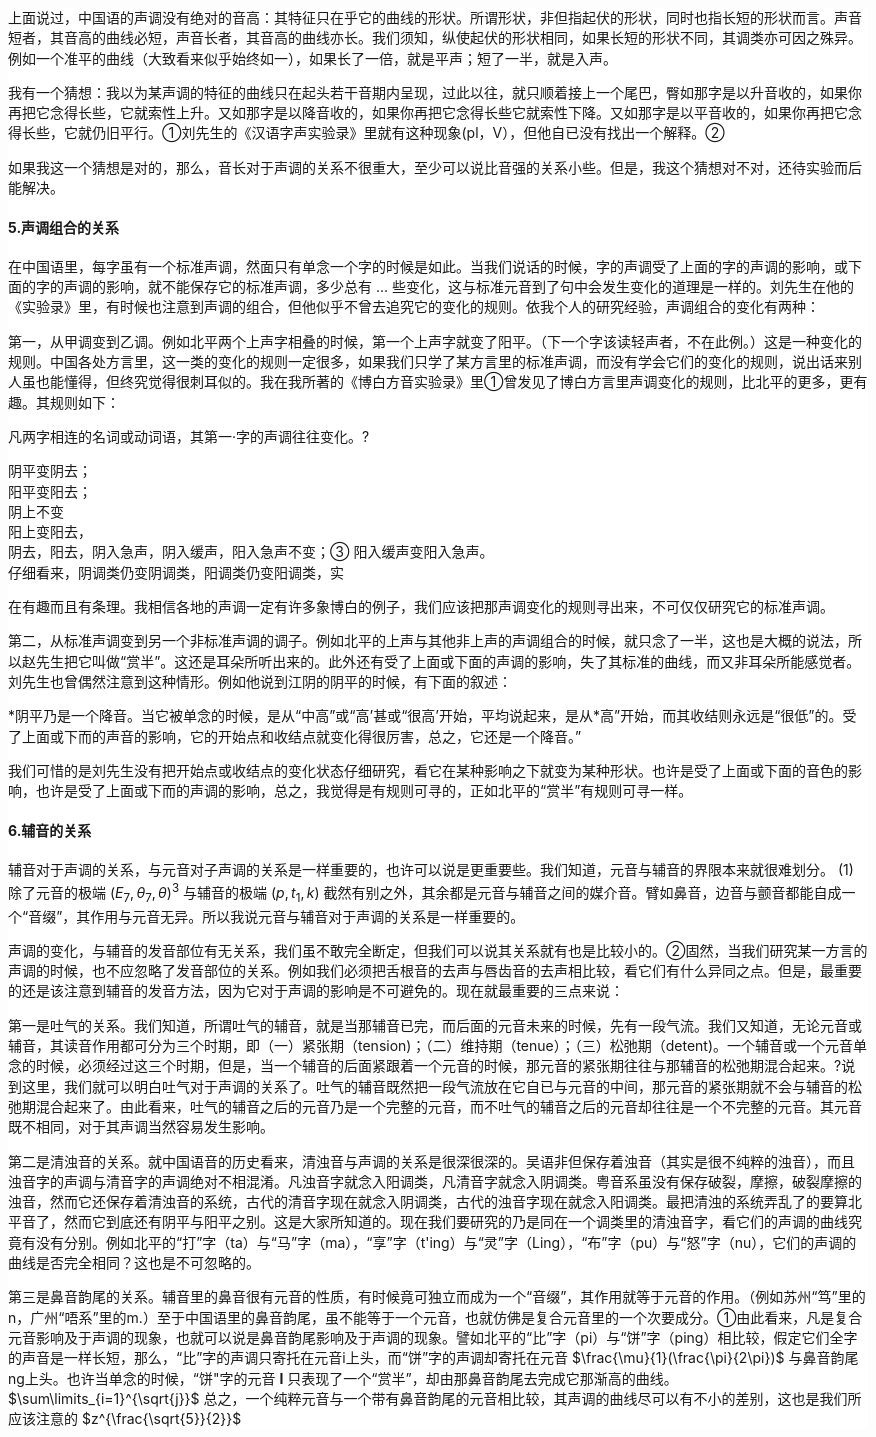 上面说过，中国语的声调没有绝对的音高：其特征只在乎它的曲线的形状。所谓形状，非但指起伏的形状，同时也指长短的形状而言。声音短者，其音高的曲线必短，声音长者，其音高的曲线亦长。我们须知，纵使起伏的形状相同，如果长短的形状不同，其调类亦可因之殊异。例如一个准平的曲线（大致看来似乎始终如一），如果长了一倍，就是平声；短了一半，就是入声。  

我有一个猜想：我以为某声调的特征的曲线只在起头若干音期内呈现，过此以往，就只顺着接上一个尾巴，臀如那字是以升音收的，如果你再把它念得长些，它就索性上升。又如那字是以降音收的，如果你再把它念得长些它就索性下降。又如那字是以平音收的，如果你再把它念得长些，它就仍旧平行。①刘先生的《汉语字声实验录》里就有这种现象(pl，V），但他自已没有找出一个解释。②  

如果我这一个猜想是对的，那么，音长对于声调的关系不很重大，至少可以说比音强的关系小些。但是，我这个猜想对不对，还待实验而后能解决。  

#### 5.声调组合的关系  

在中国语里，每字虽有一个标准声调，然面只有单念一个字的时候是如此。当我们说话的时候，字的声调受了上面的字的声调的影响，或下面的字的声调的影响，就不能保存它的标准声调，多少总有 $\ldots$ 些变化，这与标准元音到了句中会发生变化的道理是一样的。刘先生在他的《实验录》里，有时候也注意到声调的组合，但他似乎不曾去追究它的变化的规则。依我个人的研究经验，声调组合的变化有两种：  

第一，从甲调变到乙调。例如北平两个上声字相叠的时候，第一个上声字就变了阳平。（下一个字该读轻声者，不在此例。）这是一种变化的规则。中国各处方言里，这一类的变化的规则一定很多，如果我们只学了某方言里的标准声调，而没有学会它们的变化的规则，说出话来别人虽也能懂得，但终究觉得很刺耳似的。我在我所著的《博白方音实验录》里①曾发见了博白方言里声调变化的规则，比北平的更多，更有趣。其规则如下：  

凡两字相连的名词或动词语，其第一·字的声调往往变化。?  

阴平变阴去；   
阳平变阳去；   
阴上不变   
阳上变阳去，   
阴去，阳去，阴入急声，阴入缓声，阳入急声不变；③ 阳入缓声变阳入急声。   
仔细看来，阴调类仍变阴调类，阳调类仍变阳调类，实  

在有趣而且有条理。我相信各地的声调一定有许多象博白的例子，我们应该把那声调变化的规则寻出来，不可仅仅研究它的标准声调。  

第二，从标准声调变到另一个非标准声调的调子。例如北平的上声与其他非上声的声调组合的时候，就只念了一半，这也是大概的说法，所以赵先生把它叫做“赏半”。这还是耳朵所听出来的。此外还有受了上面或下面的声调的影响，失了其标准的曲线，而又非耳朵所能感觉者。刘先生也曾偶然注意到这种情形。例如他说到江阴的阴平的时候，有下面的叙述：  

\*阴平乃是一个降音。当它被单念的时候，是从“中高”或“高’甚或“很高’开始，平均说起来，是从\*高”开始，而其收结则永远是“很低”的。受了上面或下而的声音的影响，它的开始点和收结点就变化得很厉害，总之，它还是一个降音。”  

我们可惜的是刘先生没有把开始点或收结点的变化状态仔细研究，看它在某种影响之下就变为某种形状。也许是受了上面或下面的音色的影响，也许是受了上面或下而的声调的影响，总之，我觉得是有规则可寻的，正如北平的“赏半”有规则可寻一样。  

#### 6.辅音的关系  

辅音对于声调的关系，与元音对子声调的关系是一样重要的，也许可以说是更重要些。我们知道，元音与辅音的界限本来就很难划分。 $(1)$ 除了元音的极端 $(E_{7},\theta_{7},\theta)^{3}$ 与辅音的极端 $(p,t_{1},k)$ 截然有别之外，其余都是元音与辅音之间的媒介音。臂如鼻音，边音与颤音都能自成一个“音缀”，其作用与元音无异。所以我说元音与辅音对于声调的关系是一样重要的。  

声调的变化，与辅音的发音部位有无关系，我们虽不敢完全断定，但我们可以说其关系就有也是比较小的。②固然，当我们研究某一方言的声调的时候，也不应忽略了发音部位的关系。例如我们必须把舌根音的去声与唇齿音的去声相比较，看它们有什么异同之点。但是，最重要的还是该注意到辅音的发音方法，因为它对于声调的影响是不可避免的。现在就最重要的三点来说：  

第一是吐气的关系。我们知道，所谓吐气的辅音，就是当那辅音已完，而后面的元音未来的时候，先有一段气流。我们又知道，无论元音或辅音，其读音作用都可分为三个时期，即（一）紧张期（tension)；（二）维持期（tenue）；（三）松弛期（detent)。一个辅音或一个元音单念的时候，必须经过这三个时期，但是，当一个辅音的后面紧跟着一个元音的时候，那元音的紧张期往往与那辅音的松弛期混合起来。?说到这里，我们就可以明白吐气对于声调的关系了。吐气的辅音既然把一段气流放在它自已与元音的中间，那元音的紧张期就不会与辅音的松弛期混合起来了。由此看来，吐气的辅音之后的元音乃是一个完整的元音，而不吐气的辅音之后的元音却往往是一个不完整的元音。其元音既不相同，对于其声调当然容易发生影响。  

第二是清浊音的关系。就中国语音的历史看来，清浊音与声调的关系是很深很深的。吴语非但保存着浊音（其实是很不纯粹的浊音），而且浊音字的声调与清音字的声调绝对不相混淆。凡浊音字就念入阳调类，凡清音字就念入阴调类。粤音系虽没有保存破裂，摩擦，破裂摩擦的浊音，然而它还保存着清浊音的系统，古代的清音字现在就念入阴调类，古代的浊音字现在就念入阳调类。最把清浊的系统弄乱了的要算北平音了，然而它到底还有阴平与阳平之别。这是大家所知道的。现在我们要研究的乃是同在一个调类里的清浊音字，看它们的声调的曲线究竟有没有分别。例如北平的“打”字（ta）与“马”字（ma），“享”字（t'ing）与“灵”字（Ling），“布”字（pu）与“怒”字（nu），它们的声调的曲线是否完全相同？这也是不可忽略的。  

第三是鼻音韵尾的关系。辅音里的鼻音很有元音的性质，有时候竟可独立而成为一个“音缀”，其作用就等于元音的作用。（例如苏州“笃”里的n，广州“唔系”里的m.）至于中国语里的鼻音韵尾，虽不能等于一个元音，也就仿佛是复合元音里的一个次要成分。①由此看来，凡是复合元音影响及于声调的现象，也就可以说是鼻音韵尾影响及于声调的现象。譬如北平的“比”字（pi）与“饼”字（ping）相比较，假定它们全字的声音是一样长短，那么，“比”字的声调只寄托在元音i上头，而“饼”字的声调却寄托在元音 $\frac{\mu}{1}(\frac{\pi}{2\pi})$ 与鼻音韵尾ng上头。也许当单念的时候，“饼"字的元音 $\mathbf{I}$ 只表现了一个“赏半”，却由那鼻音韵尾去完成它那渐高的曲线。 $\sum\limits_{i=1}^{\sqrt{j}}$ 总之，一个纯粹元音与一个带有鼻音韵尾的元音相比较，其声调的曲线尽可以有不小的差别，这也是我们所应该注意的 $z^{\frac{\sqrt{5}}{2}}$  
